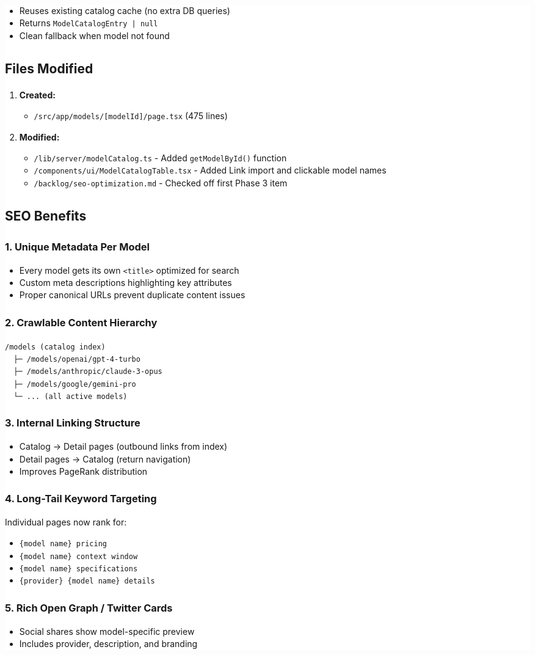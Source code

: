 - Reuses existing catalog cache (no extra DB queries)
- Returns `ModelCatalogEntry | null`
- Clean fallback when model not found

## Files Modified

1. **Created:**

   - `/src/app/models/[modelId]/page.tsx` (475 lines)

2. **Modified:**
   - `/lib/server/modelCatalog.ts` - Added `getModelById()` function
   - `/components/ui/ModelCatalogTable.tsx` - Added Link import and clickable model names
   - `/backlog/seo-optimization.md` - Checked off first Phase 3 item

## SEO Benefits

### 1. Unique Metadata Per Model

- Every model gets its own `<title>` optimized for search
- Custom meta descriptions highlighting key attributes
- Proper canonical URLs prevent duplicate content issues

### 2. Crawlable Content Hierarchy

```
/models (catalog index)
  ├─ /models/openai/gpt-4-turbo
  ├─ /models/anthropic/claude-3-opus
  ├─ /models/google/gemini-pro
  └─ ... (all active models)
```

### 3. Internal Linking Structure

- Catalog → Detail pages (outbound links from index)
- Detail pages → Catalog (return navigation)
- Improves PageRank distribution

### 4. Long-Tail Keyword Targeting

Individual pages now rank for:

- `{model name} pricing`
- `{model name} context window`
- `{model name} specifications`
- `{provider} {model name} details`

### 5. Rich Open Graph / Twitter Cards

- Social shares show model-specific preview
- Includes provider, description, and branding
